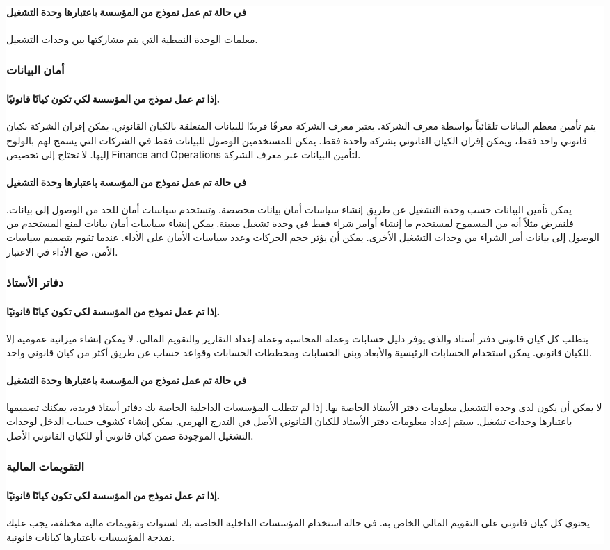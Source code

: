 #### <a name="if-the-organization-is-modeled-as-an-operating-unit"></a>في حالة تم عمل نموذج من المؤسسة باعتبارها وحدة التشغيل

معلمات الوحدة النمطية التي يتم مشاركتها بين وحدات التشغيل.

### <a name="data-security"></a>أمان البيانات

#### <a name="if-the-organization-is-modeled-as-a-legal-entity"></a>إذا تم عمل نموذج من المؤسسة لكي تكون كيانًا قانونيًا.

يتم تأمين معظم البيانات تلقائياً بواسطة معرف الشركة. يعتبر معرف الشركة معرفًا فريدًا للبيانات المتعلقة بالكيان القانوني. يمكن إقران الشركة بكيان قانوني واحد فقط، ويمكن إقران الكيان القانوني بشركة واحدة فقط. يمكن للمستخدمين الوصول للبيانات فقط في الشركات التي يسمح لهم بالولوج إليها. لا تحتاج إلى تخصيص Finance and Operations لتأمين البيانات عبر معرف الشركة.

#### <a name="if-the-organization-is-modeled-as-an-operating-unit"></a>في حالة تم عمل نموذج من المؤسسة باعتبارها وحدة التشغيل

يمكن تأمين البيانات حسب وحدة التشغيل عن طريق إنشاء سياسات أمان بيانات مخصصة. وتستخدم سياسات أمان للحد من الوصول إلى بيانات. فلنفرض مثلاً أنه من المسموح لمستخدم ما إنشاء أوامر شراء فقط في وحدة تشغيل معينة. يمكن إنشاء سياسات أمان بيانات لمنع المستخدم من الوصول إلى بيانات أمر الشراء من وحدات التشغيل الأخرى. يمكن أن يؤثر حجم الحركات وعدد سياسات الأمان على الأداء. عندما تقوم بتصميم سياسات الأمن، ضع الأداء في الاعتبار.

### <a name="ledgers"></a>دفاتر الأستاذ

#### <a name="if-the-organization-is-modeled-as-a-legal-entity"></a>إذا تم عمل نموذج من المؤسسة لكي تكون كيانًا قانونيًا.

يتطلب كل كيان قانوني دفتر أستاذ والذي يوفر دليل حسابات وعمله المحاسبة وعملة إعداد التقارير والتقويم المالي. لا يمكن إنشاء ميزانية عمومية إلا للكيان قانوني. يمكن استخدام الحسابات الرئيسية والأبعاد وبنى الحسابات ومخططات الحسابات وقواعد حساب عن طريق أكثر من كيان قانوني واحد.

#### <a name="if-the-organization-is-modeled-as-an-operating-unit"></a>في حالة تم عمل نموذج من المؤسسة باعتبارها وحدة التشغيل

لا يمكن أن يكون لدى وحدة التشغيل معلومات دفتر الأستاذ الخاصة بها. إذا لم تتطلب المؤسسات الداخلية الخاصة بك دفاتر أستاذ فريدة، يمكنك تصميمها باعتبارها وحدات تشغيل. سيتم إعداد معلومات دفتر الأستاذ للكيان القانوني الأصل في التدرج الهرمي. يمكن إنشاء كشوف حساب الدخل لوحدات التشغيل الموجودة ضمن كيان قانوني أو للكيان القانوني الأصل.

### <a name="fiscal-calendars"></a>التقويمات المالية

#### <a name="if-the-organization-is-modeled-as-a-legal-entity"></a>إذا تم عمل نموذج من المؤسسة لكي تكون كيانًا قانونيًا.

يحتوي كل كيان قانوني على التقويم المالي الخاص به. في حالة استخدام المؤسسات الداخلية الخاصة بك لسنوات وتقويمات مالية مختلفة، يجب عليك نمذجة المؤسسات باعتبارها كيانات قانونية.
